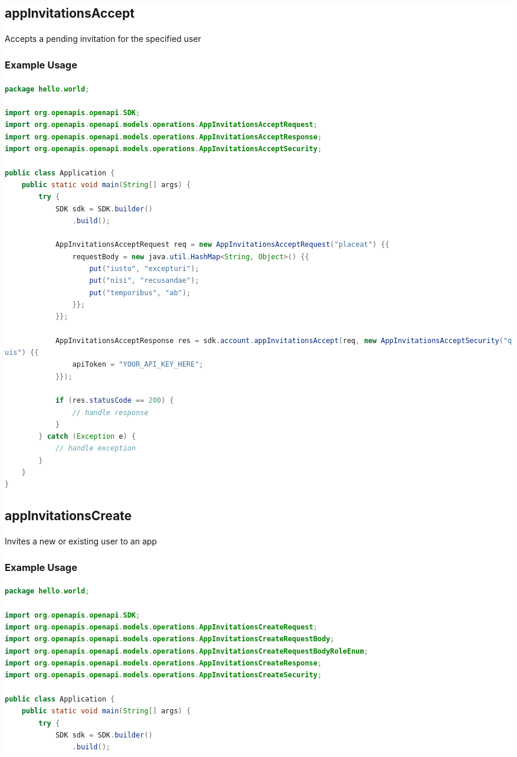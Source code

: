 ## appInvitationsAccept

Accepts a pending invitation for the specified user

### Example Usage

```java
package hello.world;

import org.openapis.openapi.SDK;
import org.openapis.openapi.models.operations.AppInvitationsAcceptRequest;
import org.openapis.openapi.models.operations.AppInvitationsAcceptResponse;
import org.openapis.openapi.models.operations.AppInvitationsAcceptSecurity;

public class Application {
    public static void main(String[] args) {
        try {
            SDK sdk = SDK.builder()
                .build();

            AppInvitationsAcceptRequest req = new AppInvitationsAcceptRequest("placeat") {{
                requestBody = new java.util.HashMap<String, Object>() {{
                    put("iusto", "excepturi");
                    put("nisi", "recusandae");
                    put("temporibus", "ab");
                }};
            }};            

            AppInvitationsAcceptResponse res = sdk.account.appInvitationsAccept(req, new AppInvitationsAcceptSecurity("quis") {{
                apiToken = "YOUR_API_KEY_HERE";
            }});

            if (res.statusCode == 200) {
                // handle response
            }
        } catch (Exception e) {
            // handle exception
        }
    }
}
```

## appInvitationsCreate

Invites a new or existing user to an app

### Example Usage

```java
package hello.world;

import org.openapis.openapi.SDK;
import org.openapis.openapi.models.operations.AppInvitationsCreateRequest;
import org.openapis.openapi.models.operations.AppInvitationsCreateRequestBody;
import org.openapis.openapi.models.operations.AppInvitationsCreateRequestBodyRoleEnum;
import org.openapis.openapi.models.operations.AppInvitationsCreateResponse;
import org.openapis.openapi.models.operations.AppInvitationsCreateSecurity;

public class Application {
    public static void main(String[] args) {
        try {
            SDK sdk = SDK.builder()
                .build();
```